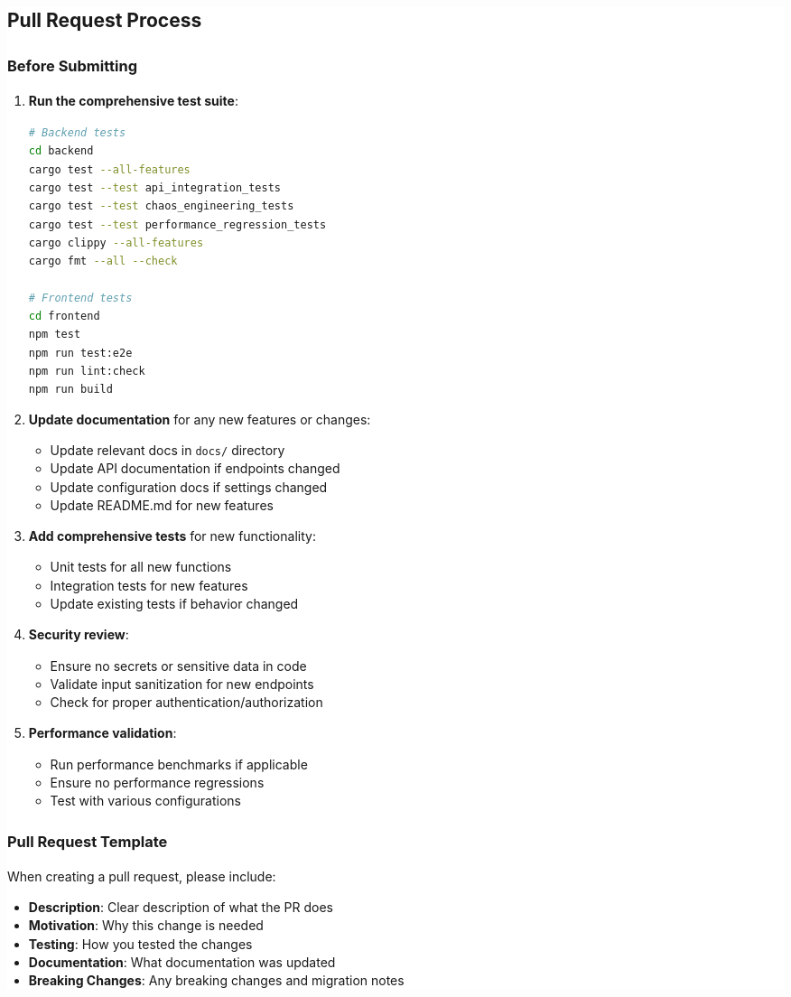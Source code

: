 ## Pull Request Process

### Before Submitting

1. **Run the comprehensive test suite**:
    ```bash
    # Backend tests
    cd backend
    cargo test --all-features
    cargo test --test api_integration_tests
    cargo test --test chaos_engineering_tests
    cargo test --test performance_regression_tests
    cargo clippy --all-features
    cargo fmt --all --check

    # Frontend tests
    cd frontend
    npm test
    npm run test:e2e
    npm run lint:check
    npm run build
    ```

2. **Update documentation** for any new features or changes:
    - Update relevant docs in `docs/` directory
    - Update API documentation if endpoints changed
    - Update configuration docs if settings changed
    - Update README.md for new features

3. **Add comprehensive tests** for new functionality:
    - Unit tests for all new functions
    - Integration tests for new features
    - Update existing tests if behavior changed

4. **Security review**:
    - Ensure no secrets or sensitive data in code
    - Validate input sanitization for new endpoints
    - Check for proper authentication/authorization

5. **Performance validation**:
    - Run performance benchmarks if applicable
    - Ensure no performance regressions
    - Test with various configurations

### Pull Request Template

When creating a pull request, please include:

- **Description**: Clear description of what the PR does
- **Motivation**: Why this change is needed
- **Testing**: How you tested the changes
- **Documentation**: What documentation was updated
- **Breaking Changes**: Any breaking changes and migration notes
